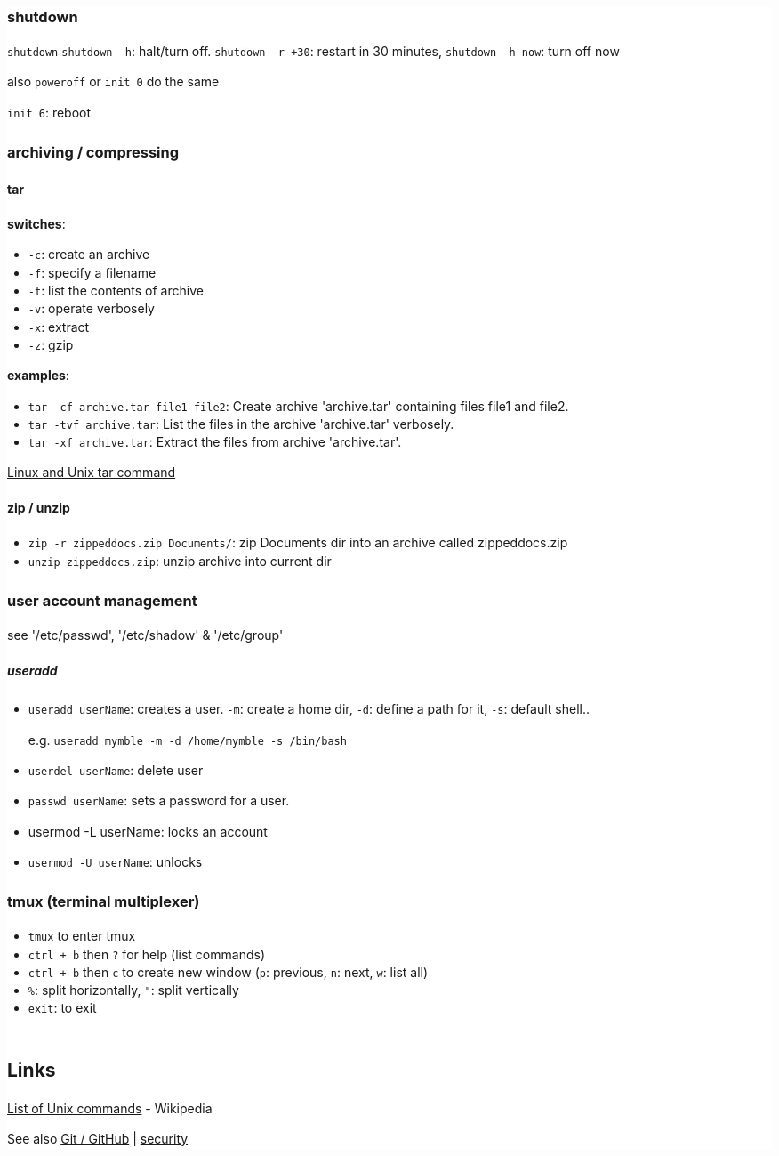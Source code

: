 ### shutdown
`shutdown` `shutdown -h`: halt/turn off. `shutdown -r +30`: restart in 30 minutes, `shutdown -h now`: turn off now

also `poweroff` or `init 0` do the same

`init 6`: reboot

### archiving / compressing

#### tar
**switches**:
- `-c`: create an archive
- `-f`: specify a filename
- `-t`: list the contents of archive
- `-v`: operate verbosely
- `-x`: extract
- `-z`: gzip

**examples**:
- `tar -cf archive.tar file1 file2`: Create archive 'archive.tar' containing files file1 and file2.
- `tar -tvf archive.tar`: List the files in the archive 'archive.tar' verbosely.
- `tar -xf archive.tar`: Extract the files from archive 'archive.tar'.

[Linux and Unix tar command](http://www.computerhope.com/unix/utar.htm)


#### zip / unzip
- `zip -r zippeddocs.zip Documents/`: zip Documents dir into an archive called zippeddocs.zip
- `unzip zippeddocs.zip`: unzip archive into current dir

### user account management
see '/etc/passwd', '/etc/shadow' & '/etc/group'

##### useradd
- `useradd userName`: creates a user. `-m`: create a home dir, `-d`: define a path for it, `-s`: default shell..

  e.g. `useradd mymble -m -d /home/mymble -s /bin/bash`

- `userdel userName`: delete user
- `passwd userName`: sets a password for a user.
- usermod -L userName: locks an account
- `usermod -U userName`: unlocks

### tmux (terminal multiplexer)
- `tmux`  to enter tmux
- `ctrl + b` then `?` for help (list commands)
- `ctrl + b` then `c` to create new window (`p`: previous, `n`: next, `w`: list all)
- `%`: split horizontally, `"`: split vertically
- `exit`: to exit

---

## Links
[List of Unix commands](https://en.wikipedia.org/wiki/List_of_Unix_commands) - Wikipedia

See also [Git / GitHub](../git-github.md) | [security](security.md)
